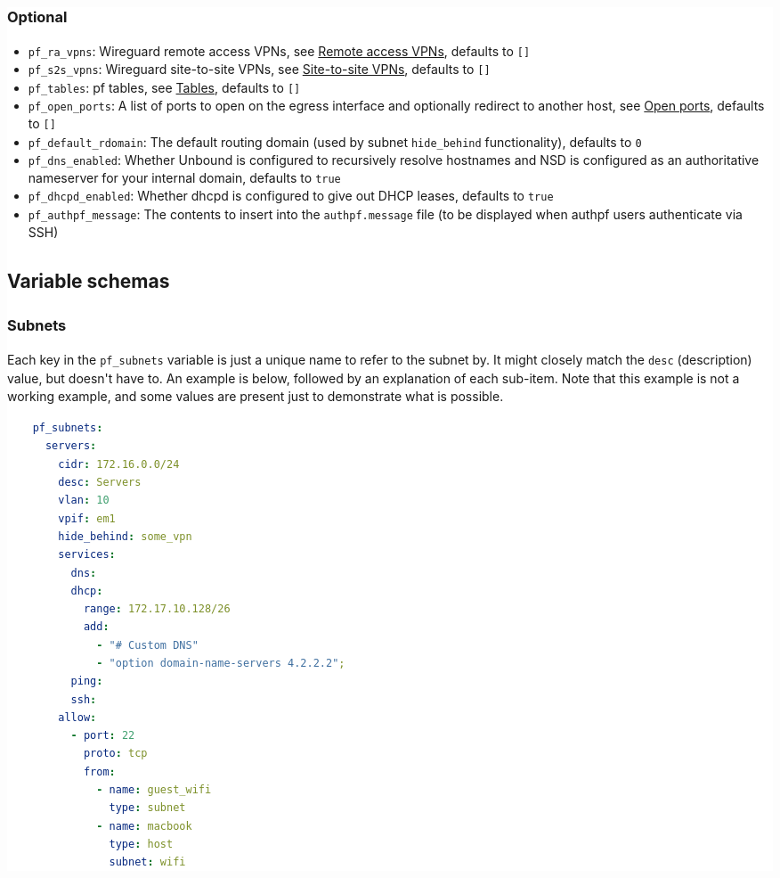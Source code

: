 ### Optional

- `pf_ra_vpns`: Wireguard remote access VPNs, see [Remote access VPNs](#remote-access-vpns), defaults to `[]`
- `pf_s2s_vpns`: Wireguard site-to-site VPNs, see [Site-to-site VPNs](#site-to-site-vpns), defaults to `[]`
- `pf_tables`: pf tables, see [Tables](#tables), defaults to `[]`
- `pf_open_ports`: A list of ports to open on the egress interface and optionally redirect to another host, see [Open ports](#open-ports), defaults to `[]`
- `pf_default_rdomain`: The default routing domain (used by subnet `hide_behind` functionality), defaults to `0`
- `pf_dns_enabled`: Whether Unbound is configured to recursively resolve hostnames and NSD is configured as an authoritative nameserver for your internal domain, defaults to `true`
- `pf_dhcpd_enabled`: Whether dhcpd is configured to give out DHCP leases, defaults to `true`
- `pf_authpf_message`: The contents to insert into the `authpf.message` file (to be displayed when authpf users authenticate via SSH)

## Variable schemas

### Subnets

Each key in the `pf_subnets` variable is just a unique name to refer to the subnet by. It might closely match the `desc` (description) value, but doesn't have to. An example is below, followed by an explanation of each sub-item. Note that this example is not a working example, and some values are present just to demonstrate what is possible.

```yaml
    pf_subnets:
      servers:
        cidr: 172.16.0.0/24
        desc: Servers
        vlan: 10
        vpif: em1
        hide_behind: some_vpn
        services:
          dns:
          dhcp:
            range: 172.17.10.128/26
            add:
              - "# Custom DNS"
              - "option domain-name-servers 4.2.2.2";
          ping:
          ssh:
        allow:
          - port: 22
            proto: tcp
            from:
              - name: guest_wifi
                type: subnet
              - name: macbook
                type: host
                subnet: wifi
```
